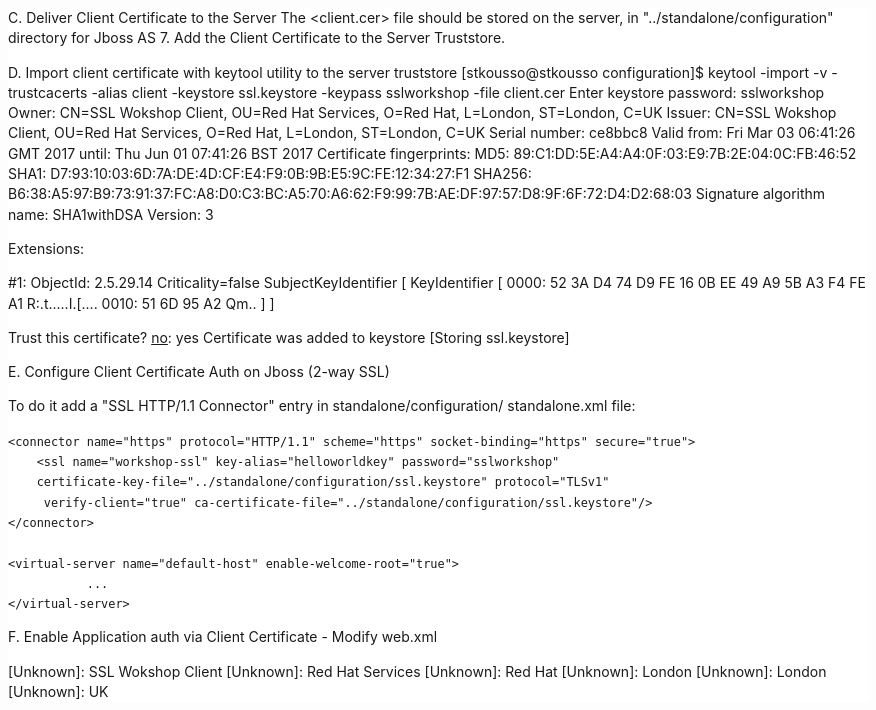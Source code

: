 C. Deliver Client Certificate to the Server
The <client.cer> file should be stored on the server, in "../standalone/configuration" directory for Jboss AS 7.
Add the Client Certificate to the Server Truststore.

D. Import client certificate with keytool utility to the server truststore
[stkousso@stkousso configuration]$ keytool -import -v -trustcacerts -alias client -keystore ssl.keystore -keypass sslworkshop -file client.cer
Enter keystore password:  sslworkshop
Owner: CN=SSL Wokshop Client, OU=Red Hat Services, O=Red Hat, L=London, ST=London, C=UK
Issuer: CN=SSL Wokshop Client, OU=Red Hat Services, O=Red Hat, L=London, ST=London, C=UK
Serial number: ce8bbc8
Valid from: Fri Mar 03 06:41:26 GMT 2017 until: Thu Jun 01 07:41:26 BST 2017
Certificate fingerprints:
	 MD5:  89:C1:DD:5E:A4:A4:0F:03:E9:7B:2E:04:0C:FB:46:52
	 SHA1: D7:93:10:03:6D:7A:DE:4D:CF:E4:F9:0B:9B:E5:9C:FE:12:34:27:F1
	 SHA256: B6:38:A5:97:B9:73:91:37:FC:A8:D0:C3:BC:A5:70:A6:62:F9:99:7B:AE:DF:97:57:D8:9F:6F:72:D4:D2:68:03
	 Signature algorithm name: SHA1withDSA
	 Version: 3

Extensions: 

#1: ObjectId: 2.5.29.14 Criticality=false
SubjectKeyIdentifier [
KeyIdentifier [
0000: 52 3A D4 74 D9 FE 16 0B   EE 49 A9 5B A3 F4 FE A1  R:.t.....I.[....
0010: 51 6D 95 A2                                        Qm..
]
]

Trust this certificate? [no]:  yes
Certificate was added to keystore
[Storing ssl.keystore]


E. Configure Client Certificate Auth on Jboss (2-way SSL)

To do it add a "SSL HTTP/1.1 Connector" entry in standalone/configuration/ standalone.xml file:

<subsystem xmlns="urn:jboss:domain:web:1.1" default-virtual-server="default-host" native="false">
    <connector name="http" protocol="HTTP/1.1" scheme="http" socket-binding="http"/>

    <connector name="https" protocol="HTTP/1.1" scheme="https" socket-binding="https" secure="true">
        <ssl name="workshop-ssl" key-alias="helloworldkey" password="sslworkshop"
        certificate-key-file="../standalone/configuration/ssl.keystore" protocol="TLSv1"
         verify-client="true" ca-certificate-file="../standalone/configuration/ssl.keystore"/>
    </connector>

    <virtual-server name="default-host" enable-welcome-root="true">
               ...
    </virtual-server>
</subsystem>

F. Enable Application auth via Client Certificate - Modify web.xml


  [Red Hat]:  RedHat
  [Red Hat]:  RedHat
  [London]:  Farnborough
  [Hampshire]:  Hampshire
  [UK]:  UK
  [no]:  yes
  [Unknown]:  SSL Wokshop Client
  [Unknown]:  Red Hat Services
  [Unknown]:  Red Hat
  [Unknown]:  London
  [Unknown]:  London
  [Unknown]:  UK